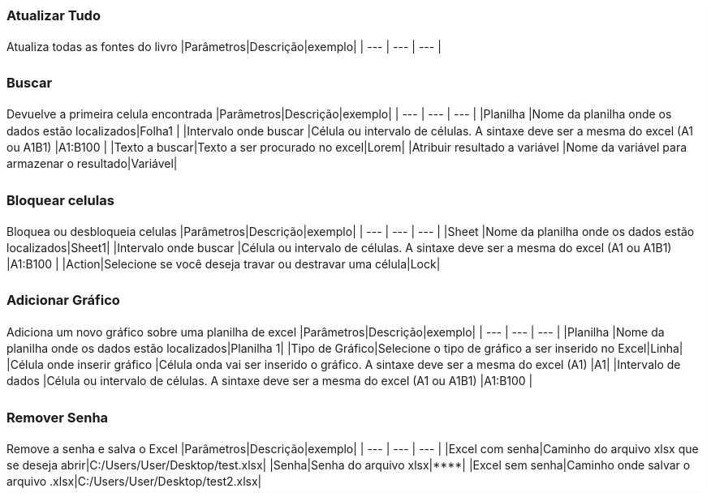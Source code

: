 ### Atualizar Tudo
  
Atualiza todas as fontes do livro
|Parâmetros|Descrição|exemplo|
| --- | --- | --- |

### Buscar
  
Devuelve a primeira celula encontrada
|Parâmetros|Descrição|exemplo|
| --- | --- | --- |
|Planilha |Nome da planilha onde os dados estão localizados|Folha1 |
|Intervalo onde buscar |Célula ou intervalo de células. A sintaxe deve ser a mesma do excel (A1 ou A1B1) |A1:B100 |
|Texto a buscar|Texto a ser procurado no excel|Lorem|
|Atribuir resultado a variável |Nome da variável para armazenar o resultado|Variável|

### Bloquear celulas
  
Bloquea ou desbloqueia celulas
|Parâmetros|Descrição|exemplo|
| --- | --- | --- |
|Sheet |Nome da planilha onde os dados estão localizados|Sheet1|
|Intervalo onde buscar |Célula ou intervalo de células. A sintaxe deve ser a mesma do excel (A1 ou A1B1) |A1:B100 |
|Action|Selecione se você deseja travar ou destravar uma célula|Lock|

### Adicionar Gráfico
  
Adiciona um novo gráfico sobre uma planilha de excel
|Parâmetros|Descrição|exemplo|
| --- | --- | --- |
|Planilha |Nome da planilha onde os dados estão localizados|Planilha 1|
|Tipo de Gráfico|Selecione o tipo de gráfico a ser inserido no Excel|Linha|
|Célula onde inserir gráfico |Célula onda vai ser inserido o gráfico. A sintaxe deve ser a mesma do excel (A1) |A1|
|Intervalo de dados |Célula ou intervalo de células. A sintaxe deve ser a mesma do excel (A1 ou A1B1) |A1:B100 |

### Remover Senha
  
Remove a senha e salva o Excel
|Parâmetros|Descrição|exemplo|
| --- | --- | --- |
|Excel com senha|Caminho do arquivo xlsx que se deseja abrir|C:/Users/User/Desktop/test.xlsx|
|Senha|Senha do arquivo xlsx|****|
|Excel sem senha|Caminho onde salvar o arquivo .xlsx|C:/Users/User/Desktop/test2.xlsx|
